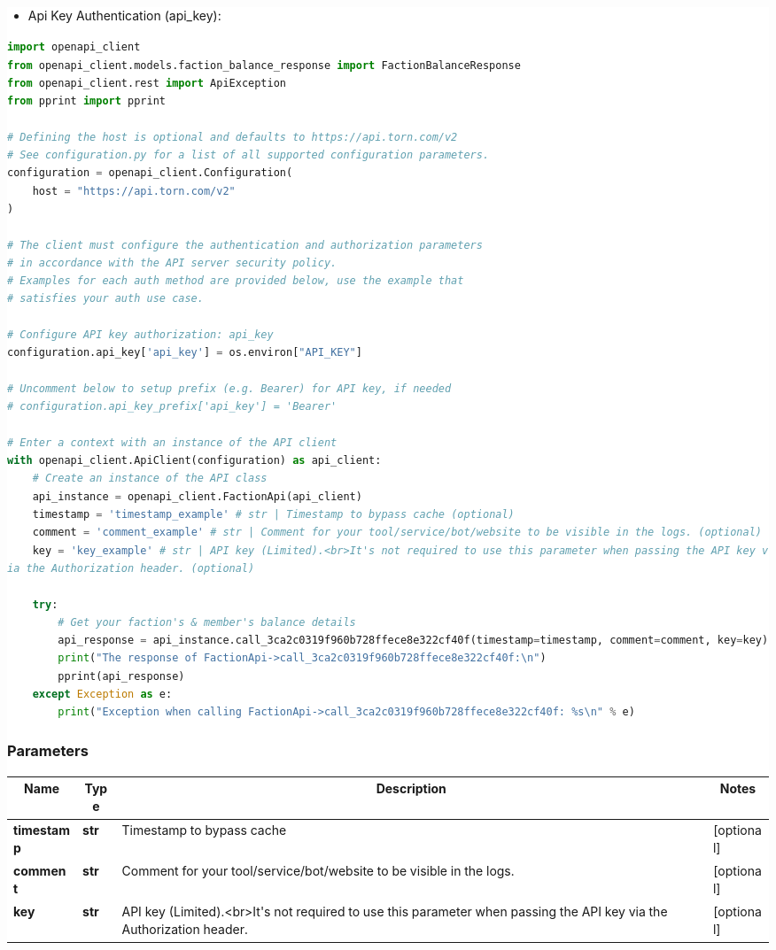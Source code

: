 * Api Key Authentication (api_key):

```python
import openapi_client
from openapi_client.models.faction_balance_response import FactionBalanceResponse
from openapi_client.rest import ApiException
from pprint import pprint

# Defining the host is optional and defaults to https://api.torn.com/v2
# See configuration.py for a list of all supported configuration parameters.
configuration = openapi_client.Configuration(
    host = "https://api.torn.com/v2"
)

# The client must configure the authentication and authorization parameters
# in accordance with the API server security policy.
# Examples for each auth method are provided below, use the example that
# satisfies your auth use case.

# Configure API key authorization: api_key
configuration.api_key['api_key'] = os.environ["API_KEY"]

# Uncomment below to setup prefix (e.g. Bearer) for API key, if needed
# configuration.api_key_prefix['api_key'] = 'Bearer'

# Enter a context with an instance of the API client
with openapi_client.ApiClient(configuration) as api_client:
    # Create an instance of the API class
    api_instance = openapi_client.FactionApi(api_client)
    timestamp = 'timestamp_example' # str | Timestamp to bypass cache (optional)
    comment = 'comment_example' # str | Comment for your tool/service/bot/website to be visible in the logs. (optional)
    key = 'key_example' # str | API key (Limited).<br>It's not required to use this parameter when passing the API key via the Authorization header. (optional)

    try:
        # Get your faction's & member's balance details
        api_response = api_instance.call_3ca2c0319f960b728ffece8e322cf40f(timestamp=timestamp, comment=comment, key=key)
        print("The response of FactionApi->call_3ca2c0319f960b728ffece8e322cf40f:\n")
        pprint(api_response)
    except Exception as e:
        print("Exception when calling FactionApi->call_3ca2c0319f960b728ffece8e322cf40f: %s\n" % e)
```



### Parameters


Name | Type | Description  | Notes
------------- | ------------- | ------------- | -------------
 **timestamp** | **str**| Timestamp to bypass cache | [optional] 
 **comment** | **str**| Comment for your tool/service/bot/website to be visible in the logs. | [optional] 
 **key** | **str**| API key (Limited).&lt;br&gt;It&#39;s not required to use this parameter when passing the API key via the Authorization header. | [optional] 
